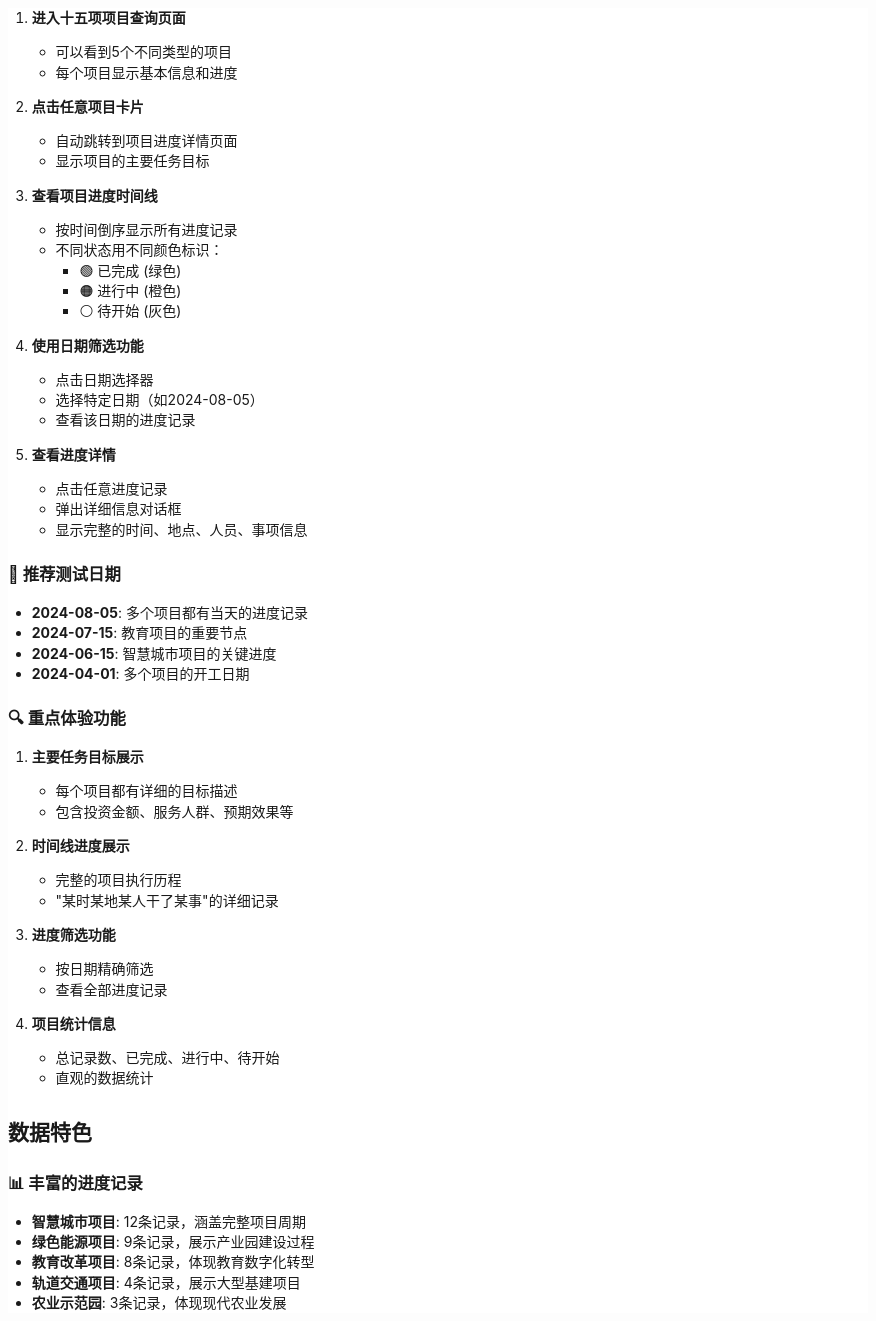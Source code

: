 1. **进入十五项项目查询页面**
   - 可以看到5个不同类型的项目
   - 每个项目显示基本信息和进度

2. **点击任意项目卡片**
   - 自动跳转到项目进度详情页面
   - 显示项目的主要任务目标

3. **查看项目进度时间线**
   - 按时间倒序显示所有进度记录
   - 不同状态用不同颜色标识：
     - 🟢 已完成 (绿色)
     - 🟠 进行中 (橙色)  
     - ⚪ 待开始 (灰色)

4. **使用日期筛选功能**
   - 点击日期选择器
   - 选择特定日期（如2024-08-05）
   - 查看该日期的进度记录

5. **查看进度详情**
   - 点击任意进度记录
   - 弹出详细信息对话框
   - 显示完整的时间、地点、人员、事项信息

### 📅 **推荐测试日期**

- **2024-08-05**: 多个项目都有当天的进度记录
- **2024-07-15**: 教育项目的重要节点
- **2024-06-15**: 智慧城市项目的关键进度
- **2024-04-01**: 多个项目的开工日期

### 🔍 **重点体验功能**

1. **主要任务目标展示**
   - 每个项目都有详细的目标描述
   - 包含投资金额、服务人群、预期效果等

2. **时间线进度展示**
   - 完整的项目执行历程
   - "某时某地某人干了某事"的详细记录

3. **进度筛选功能**
   - 按日期精确筛选
   - 查看全部进度记录

4. **项目统计信息**
   - 总记录数、已完成、进行中、待开始
   - 直观的数据统计

## 数据特色

### 📊 **丰富的进度记录**
- **智慧城市项目**: 12条记录，涵盖完整项目周期
- **绿色能源项目**: 9条记录，展示产业园建设过程
- **教育改革项目**: 8条记录，体现教育数字化转型
- **轨道交通项目**: 4条记录，展示大型基建项目
- **农业示范园**: 3条记录，体现现代农业发展

